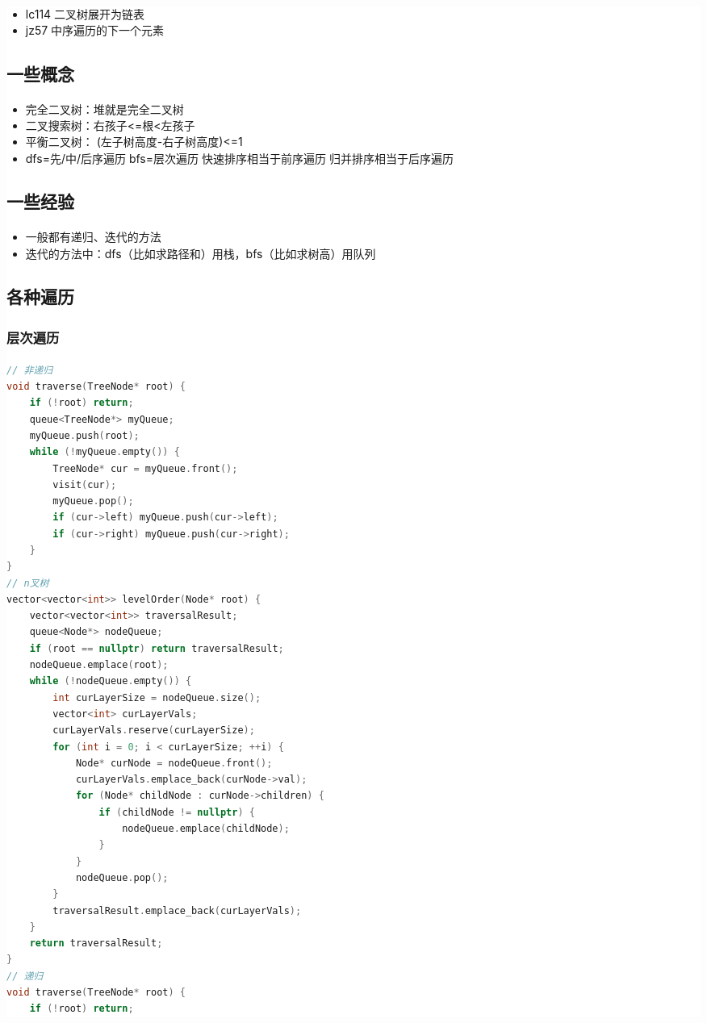- lc114 二叉树展开为链表
- jz57 中序遍历的下一个元素

## 一些概念

- 完全二叉树：堆就是完全二叉树
- 二叉搜索树：右孩子<=根<左孩子
- 平衡二叉树： (左子树高度-右子树高度)<=1
- dfs=先/中/后序遍历
bfs=层次遍历
快速排序相当于前序遍历
归并排序相当于后序遍历

## 一些经验

- 一般都有递归、迭代的方法
- 迭代的方法中：dfs（比如求路径和）用栈，bfs（比如求树高）用队列

## 各种遍历

### 层次遍历

```cpp
// 非递归
void traverse(TreeNode* root) {
    if (!root) return;
    queue<TreeNode*> myQueue;
    myQueue.push(root);
    while (!myQueue.empty()) {
        TreeNode* cur = myQueue.front();
        visit(cur);
        myQueue.pop();
        if (cur->left) myQueue.push(cur->left);
        if (cur->right) myQueue.push(cur->right);
    }
}
// n叉树
vector<vector<int>> levelOrder(Node* root) {
    vector<vector<int>> traversalResult;
    queue<Node*> nodeQueue;
    if (root == nullptr) return traversalResult;
    nodeQueue.emplace(root);
    while (!nodeQueue.empty()) {
        int curLayerSize = nodeQueue.size();
        vector<int> curLayerVals;
        curLayerVals.reserve(curLayerSize);
        for (int i = 0; i < curLayerSize; ++i) {
            Node* curNode = nodeQueue.front();
            curLayerVals.emplace_back(curNode->val);
            for (Node* childNode : curNode->children) {
                if (childNode != nullptr) {
                    nodeQueue.emplace(childNode);
                }
            }
            nodeQueue.pop();
        }
        traversalResult.emplace_back(curLayerVals);
    }
    return traversalResult;
}
// 递归
void traverse(TreeNode* root) {
    if (!root) return;
```
